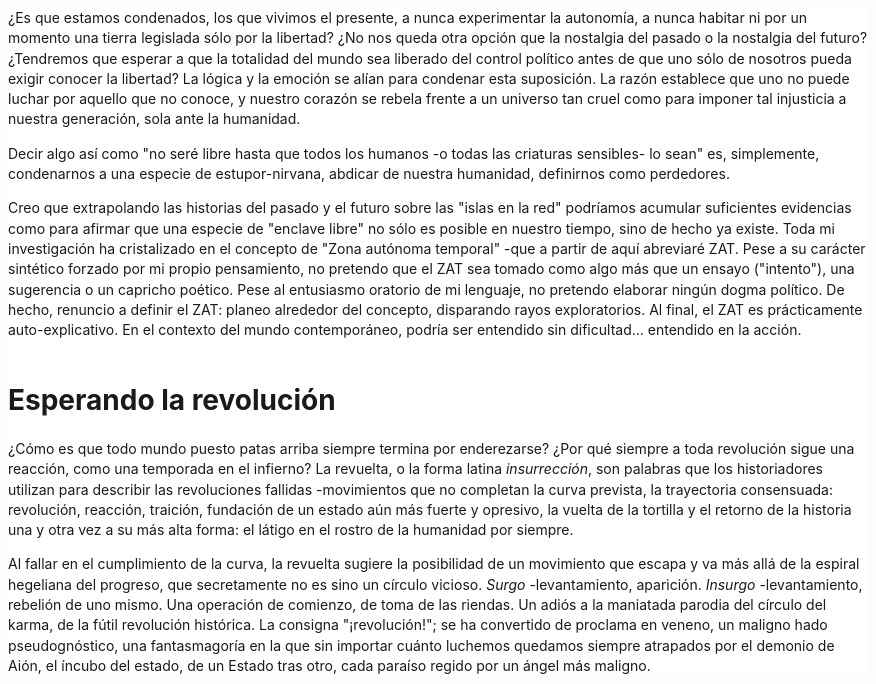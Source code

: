 [^NdT1]: Los Nizaríes, también llamados Hashshashin (traducido normalmente como
Asesinos), fueron una rama de la secta religiosa chií-ismaelita de los
musulmanes en Oriente Medio, activa entre los siglos X y XIII. Se hizo famosa
por su actividad estratégica de asesinatos selectivos contra dirigentes
políticos, militares y reyes. Más en
[wikipedia](http://es.wikipedia.org/wiki/Secta_de_los_Asesinos).

¿Es que estamos condenados, los que vivimos el presente, a nunca experimentar
la autonomía, a nunca habitar ni por un momento una tierra legislada sólo por
la libertad? ¿No nos queda otra opción que la nostalgia del pasado o la
nostalgia del futuro? ¿Tendremos que esperar a que la totalidad del mundo sea
liberado del control político antes de que uno sólo de nosotros pueda exigir
conocer la libertad? La lógica y la emoción se alían para condenar esta
suposición. La razón establece que uno no puede luchar por aquello que no
conoce, y nuestro corazón se rebela frente a un universo tan cruel como para
imponer tal injusticia a nuestra generación, sola ante la humanidad.

Decir algo así como "no seré libre hasta que todos los humanos -o todas las
criaturas sensibles- lo sean" es, simplemente, condenarnos a una especie de
estupor-nirvana, abdicar de nuestra humanidad, definirnos como perdedores.

Creo que extrapolando las historias del pasado y el futuro sobre las "islas en
la red" podríamos acumular suficientes evidencias como para afirmar que una
especie de "enclave libre" no sólo es posible en nuestro tiempo, sino de hecho
ya existe. Toda mi investigación ha cristalizado en el concepto de "Zona
autónoma temporal" -que a partir de aquí abreviaré ZAT. Pese a su carácter
sintético forzado por mi propio pensamiento, no pretendo que el ZAT sea tomado
como algo más que un ensayo ("intento"), una sugerencia o un capricho poético.
Pese al entusiasmo oratorio de mi lenguaje, no pretendo elaborar ningún dogma
político. De hecho, renuncio a definir el ZAT: planeo alrededor del concepto,
disparando rayos exploratorios. Al final, el ZAT es prácticamente
auto-explicativo. En el contexto del mundo contemporáneo, podría ser entendido
sin dificultad... entendido en la acción.


Esperando la revolución
=======================

¿Cómo es que todo mundo puesto patas arriba siempre termina por enderezarse?
¿Por qué siempre a toda revolución sigue una reacción, como una temporada en el
infierno? La revuelta, o la forma latina *insurrección*, son palabras que los
historiadores utilizan para describir las revoluciones fallidas -movimientos
que no completan la curva prevista, la trayectoria consensuada: revolución,
reacción, traición, fundación de un estado aún más fuerte y opresivo, la vuelta
de la tortilla y el retorno de la historia una y otra vez a su más alta forma:
el látigo en el rostro de la humanidad por siempre.

Al fallar en el cumplimiento de la curva, la revuelta sugiere la posibilidad de
un movimiento que escapa y va más allá de la espiral hegeliana del progreso,
que secretamente no es sino un círculo vicioso. *Surgo* -levantamiento,
aparición. *Insurgo* -levantamiento, rebelión de uno mismo. Una operación de
comienzo, de toma de las riendas. Un adiós a la maniatada parodia del círculo
del karma, de la fútil revolución histórica. La consigna "¡revolución!"; se ha
convertido de proclama en veneno, un maligno hado pseudognóstico, una
fantasmagoría en la que sin importar cuánto luchemos quedamos siempre atrapados
por el demonio de Aión, el íncubo del estado, de un Estado tras otro, cada
paraíso regido por un ángel más maligno.
